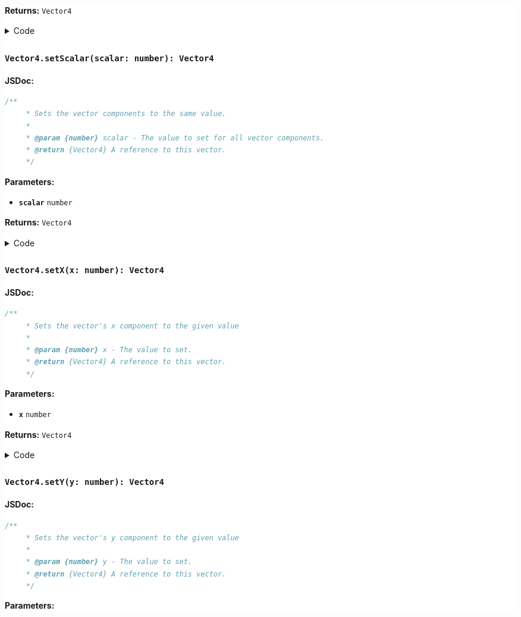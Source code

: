 **Returns:** `Vector4`

<details><summary>Code</summary></details>

### `Vector4.setScalar(scalar: number): Vector4`

**JSDoc:**
```typescript
/**
	 * Sets the vector components to the same value.
	 *
	 * @param {number} scalar - The value to set for all vector components.
	 * @return {Vector4} A reference to this vector.
	 */
```

**Parameters:**

- **`scalar`** `number`

**Returns:** `Vector4`

<details><summary>Code</summary></details>

### `Vector4.setX(x: number): Vector4`

**JSDoc:**
```typescript
/**
	 * Sets the vector's x component to the given value
	 *
	 * @param {number} x - The value to set.
	 * @return {Vector4} A reference to this vector.
	 */
```

**Parameters:**

- **`x`** `number`

**Returns:** `Vector4`

<details><summary>Code</summary></details>

### `Vector4.setY(y: number): Vector4`

**JSDoc:**
```typescript
/**
	 * Sets the vector's y component to the given value
	 *
	 * @param {number} y - The value to set.
	 * @return {Vector4} A reference to this vector.
	 */
```

**Parameters:**

